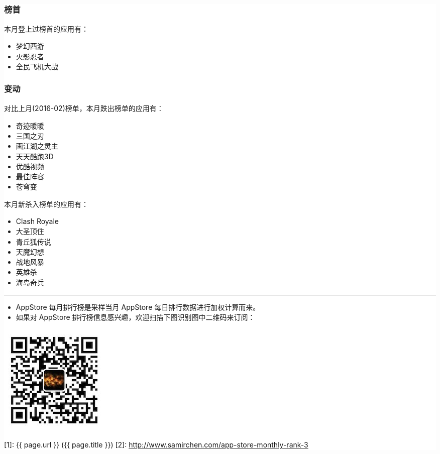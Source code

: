 
### 榜首

本月登上过榜首的应用有：

- 梦幻西游
- 火影忍者
- 全民飞机大战



### 变动

对比上月(2016-02)榜单，本月跌出榜单的应用有：

- 奇迹暖暖
- 三国之刃
- 画江湖之灵主
- 天天酷跑3D
- 优酷视频
- 最佳阵容
- 苍穹变


本月新杀入榜单的应用有：

- Clash Royale
- 大圣顶住
- 青丘狐传说
- 天魔幻想
- 战地风暴
- 英雄杀
- 海岛奇兵










---------------------------------------

- AppStore 每月排行榜是采样当月 AppStore 每日排行数据进行加权计算而来。
- 如果对 AppStore 排行榜信息感兴趣，欢迎扫描下图识别图中二维码来订阅：

![image](../../images/qrcode-somethoughts.jpg)


[SamirChen]: http://www.samirchen.com "SamirChen"
[1]: {{ page.url }} ({{ page.title }})
[2]: http://www.samirchen.com/app-store-monthly-rank-3

